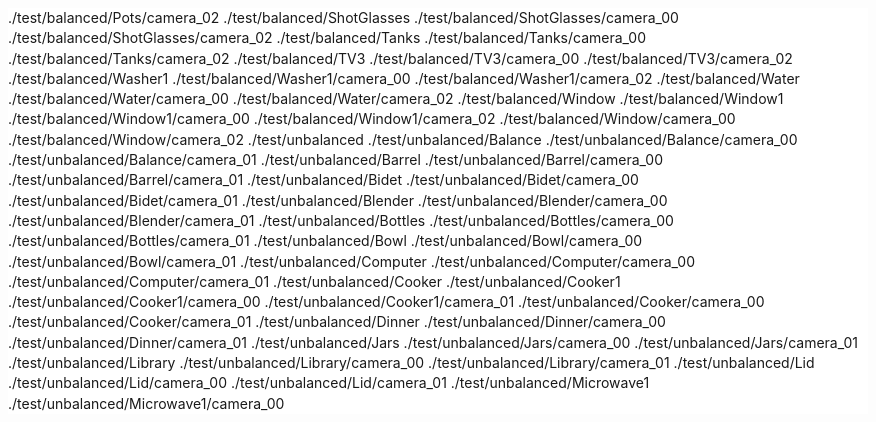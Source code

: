 ./test/balanced/Pots/camera_02
./test/balanced/ShotGlasses
./test/balanced/ShotGlasses/camera_00
./test/balanced/ShotGlasses/camera_02
./test/balanced/Tanks
./test/balanced/Tanks/camera_00
./test/balanced/Tanks/camera_02
./test/balanced/TV3
./test/balanced/TV3/camera_00
./test/balanced/TV3/camera_02
./test/balanced/Washer1
./test/balanced/Washer1/camera_00
./test/balanced/Washer1/camera_02
./test/balanced/Water
./test/balanced/Water/camera_00
./test/balanced/Water/camera_02
./test/balanced/Window
./test/balanced/Window1
./test/balanced/Window1/camera_00
./test/balanced/Window1/camera_02
./test/balanced/Window/camera_00
./test/balanced/Window/camera_02
./test/unbalanced
./test/unbalanced/Balance
./test/unbalanced/Balance/camera_00
./test/unbalanced/Balance/camera_01
./test/unbalanced/Barrel
./test/unbalanced/Barrel/camera_00
./test/unbalanced/Barrel/camera_01
./test/unbalanced/Bidet
./test/unbalanced/Bidet/camera_00
./test/unbalanced/Bidet/camera_01
./test/unbalanced/Blender
./test/unbalanced/Blender/camera_00
./test/unbalanced/Blender/camera_01
./test/unbalanced/Bottles
./test/unbalanced/Bottles/camera_00
./test/unbalanced/Bottles/camera_01
./test/unbalanced/Bowl
./test/unbalanced/Bowl/camera_00
./test/unbalanced/Bowl/camera_01
./test/unbalanced/Computer
./test/unbalanced/Computer/camera_00
./test/unbalanced/Computer/camera_01
./test/unbalanced/Cooker
./test/unbalanced/Cooker1
./test/unbalanced/Cooker1/camera_00
./test/unbalanced/Cooker1/camera_01
./test/unbalanced/Cooker/camera_00
./test/unbalanced/Cooker/camera_01
./test/unbalanced/Dinner
./test/unbalanced/Dinner/camera_00
./test/unbalanced/Dinner/camera_01
./test/unbalanced/Jars
./test/unbalanced/Jars/camera_00
./test/unbalanced/Jars/camera_01
./test/unbalanced/Library
./test/unbalanced/Library/camera_00
./test/unbalanced/Library/camera_01
./test/unbalanced/Lid
./test/unbalanced/Lid/camera_00
./test/unbalanced/Lid/camera_01
./test/unbalanced/Microwave1
./test/unbalanced/Microwave1/camera_00
